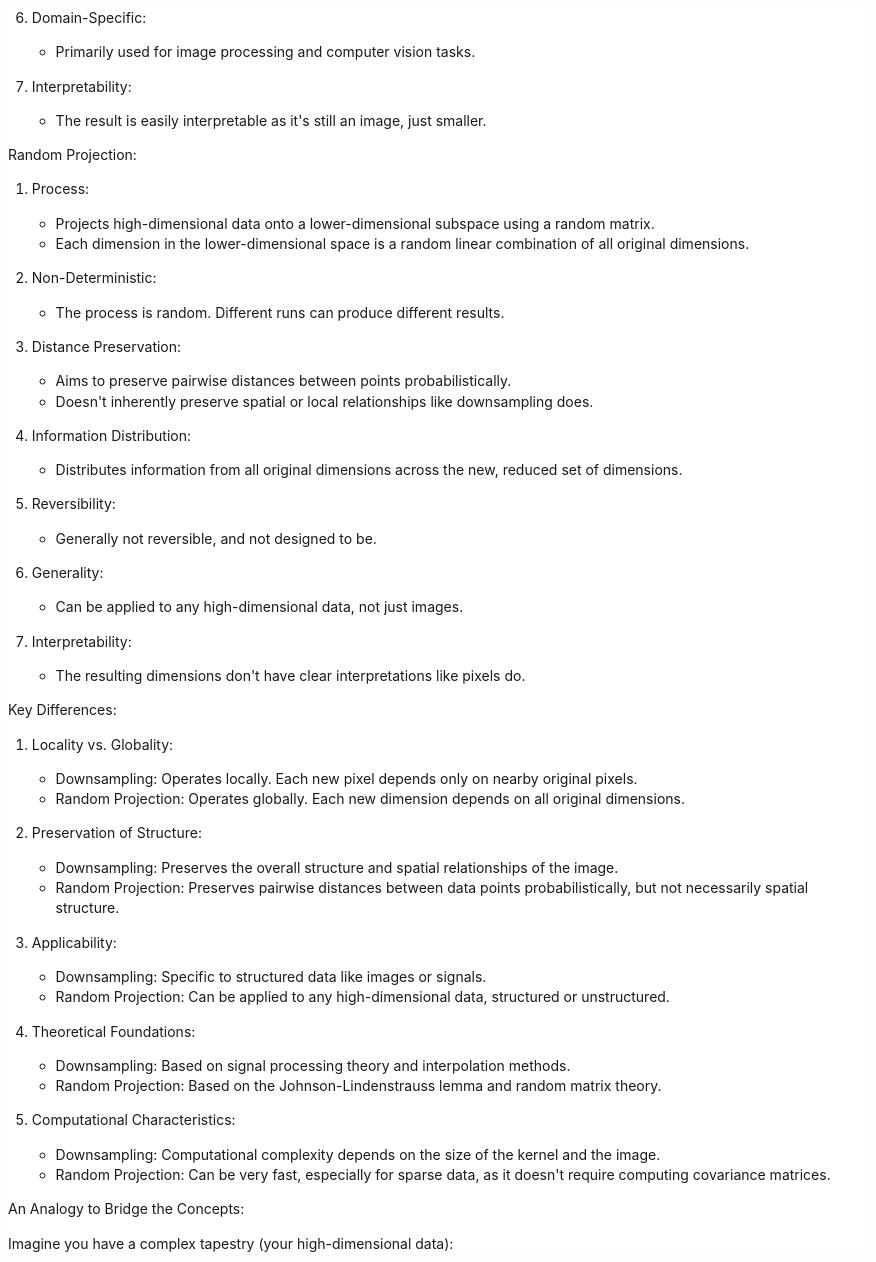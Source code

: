 6. Domain-Specific:
   - Primarily used for image processing and computer vision tasks.

7. Interpretability:
   - The result is easily interpretable as it's still an image, just smaller.

Random Projection:

1. Process:
   - Projects high-dimensional data onto a lower-dimensional subspace using a random matrix.
   - Each dimension in the lower-dimensional space is a random linear combination of all original dimensions.

2. Non-Deterministic:
   - The process is random. Different runs can produce different results.

3. Distance Preservation:
   - Aims to preserve pairwise distances between points probabilistically.
   - Doesn't inherently preserve spatial or local relationships like downsampling does.

4. Information Distribution:
   - Distributes information from all original dimensions across the new, reduced set of dimensions.

5. Reversibility:
   - Generally not reversible, and not designed to be.

6. Generality:
   - Can be applied to any high-dimensional data, not just images.

7. Interpretability:
   - The resulting dimensions don't have clear interpretations like pixels do.

Key Differences:

1. Locality vs. Globality:
   - Downsampling: Operates locally. Each new pixel depends only on nearby original pixels.
   - Random Projection: Operates globally. Each new dimension depends on all original dimensions.

2. Preservation of Structure:
   - Downsampling: Preserves the overall structure and spatial relationships of the image.
   - Random Projection: Preserves pairwise distances between data points probabilistically, but not necessarily spatial structure.

3. Applicability:
   - Downsampling: Specific to structured data like images or signals.
   - Random Projection: Can be applied to any high-dimensional data, structured or unstructured.

4. Theoretical Foundations:
   - Downsampling: Based on signal processing theory and interpolation methods.
   - Random Projection: Based on the Johnson-Lindenstrauss lemma and random matrix theory.

5. Computational Characteristics:
   - Downsampling: Computational complexity depends on the size of the kernel and the image.
   - Random Projection: Can be very fast, especially for sparse data, as it doesn't require computing covariance matrices.

An Analogy to Bridge the Concepts:

Imagine you have a complex tapestry (your high-dimensional data):
